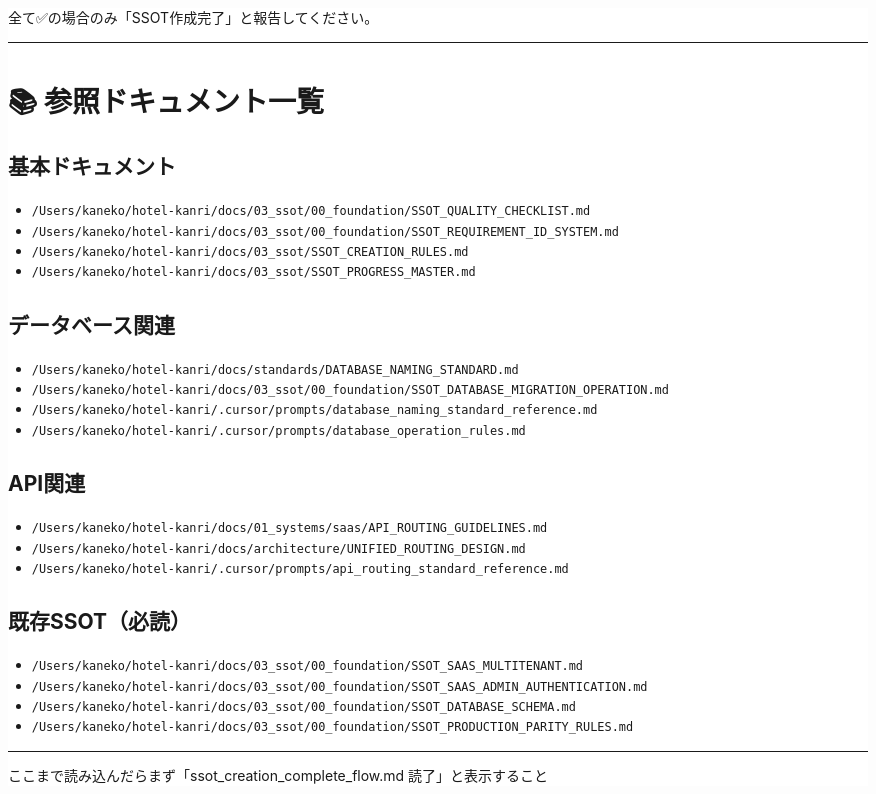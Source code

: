 全て✅の場合のみ「SSOT作成完了」と報告してください。

---

# 📚 参照ドキュメント一覧

## 基本ドキュメント
- `/Users/kaneko/hotel-kanri/docs/03_ssot/00_foundation/SSOT_QUALITY_CHECKLIST.md`
- `/Users/kaneko/hotel-kanri/docs/03_ssot/00_foundation/SSOT_REQUIREMENT_ID_SYSTEM.md`
- `/Users/kaneko/hotel-kanri/docs/03_ssot/SSOT_CREATION_RULES.md`
- `/Users/kaneko/hotel-kanri/docs/03_ssot/SSOT_PROGRESS_MASTER.md`

## データベース関連
- `/Users/kaneko/hotel-kanri/docs/standards/DATABASE_NAMING_STANDARD.md`
- `/Users/kaneko/hotel-kanri/docs/03_ssot/00_foundation/SSOT_DATABASE_MIGRATION_OPERATION.md`
- `/Users/kaneko/hotel-kanri/.cursor/prompts/database_naming_standard_reference.md`
- `/Users/kaneko/hotel-kanri/.cursor/prompts/database_operation_rules.md`

## API関連
- `/Users/kaneko/hotel-kanri/docs/01_systems/saas/API_ROUTING_GUIDELINES.md`
- `/Users/kaneko/hotel-kanri/docs/architecture/UNIFIED_ROUTING_DESIGN.md`
- `/Users/kaneko/hotel-kanri/.cursor/prompts/api_routing_standard_reference.md`

## 既存SSOT（必読）
- `/Users/kaneko/hotel-kanri/docs/03_ssot/00_foundation/SSOT_SAAS_MULTITENANT.md`
- `/Users/kaneko/hotel-kanri/docs/03_ssot/00_foundation/SSOT_SAAS_ADMIN_AUTHENTICATION.md`
- `/Users/kaneko/hotel-kanri/docs/03_ssot/00_foundation/SSOT_DATABASE_SCHEMA.md`
- `/Users/kaneko/hotel-kanri/docs/03_ssot/00_foundation/SSOT_PRODUCTION_PARITY_RULES.md`

---

ここまで読み込んだらまず「ssot_creation_complete_flow.md 読了」と表示すること








